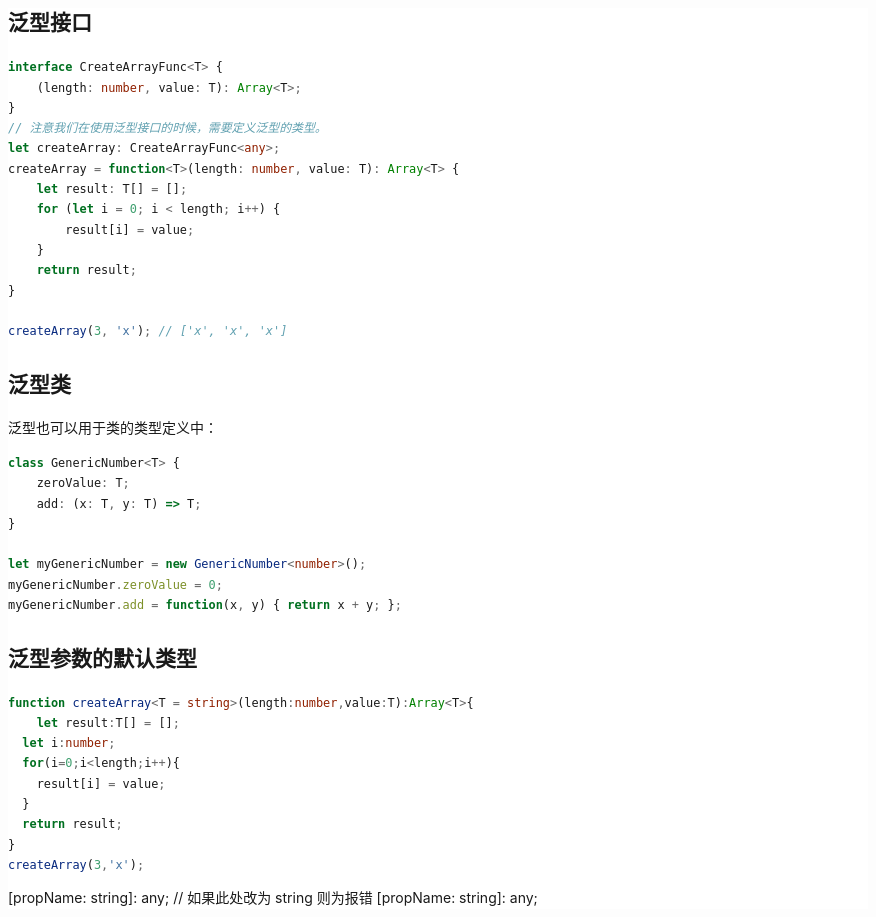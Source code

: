 ## 泛型接口

```typescript
interface CreateArrayFunc<T> {
    (length: number, value: T): Array<T>;
}
// 注意我们在使用泛型接口的时候，需要定义泛型的类型。
let createArray: CreateArrayFunc<any>;
createArray = function<T>(length: number, value: T): Array<T> {
    let result: T[] = [];
    for (let i = 0; i < length; i++) {
        result[i] = value;
    }
    return result;
}

createArray(3, 'x'); // ['x', 'x', 'x']
```

## 泛型类
泛型也可以用于类的类型定义中：

```typescript
class GenericNumber<T> {
    zeroValue: T;
    add: (x: T, y: T) => T;
}

let myGenericNumber = new GenericNumber<number>();
myGenericNumber.zeroValue = 0;
myGenericNumber.add = function(x, y) { return x + y; };
```

## 泛型参数的默认类型

```typescript
function createArray<T = string>(length:number,value:T):Array<T>{
	let result:T[] = [];
  let i:number;
  for(i=0;i<length;i++){
  	result[i] = value;
  }
  return result;
}
createArray(3,'x');
```


  [propName: string]: any; // 如果此处改为 string 则为报错
  [propName: string]: any;